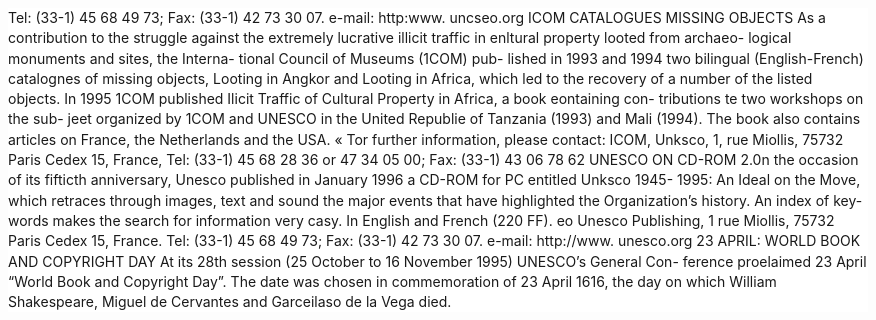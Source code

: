 Tel: (33-1) 45 68 49 73; 
Fax: (33-1) 42 73 30 07. 
e-mail: http:www. uncseo.org 
ICOM CATALOGUES MISSING 
OBJECTS 
As a contribution to the struggle against 
the extremely lucrative illicit traffic in 
enltural property looted from archaeo- 
logical monuments and sites, the Interna- 
tional Council of Museums (1COM) pub- 
lished in 1993 and 1994 two bilingual 
(English-French) catalognes of missing 
objects, Looting in Angkor and Looting in 
Africa, which led to the recovery of a 
number of the listed objects. In 1995 
1COM published Ilicit Traffic of Cultural 
Property in Africa, a book eontaining con- 
tributions te two workshops on the sub- 
jeet organized by 1COM and UNESCO in 
the United Republie of Tanzania (1993) 
and Mali (1994). The book also contains 
articles on France, the Netherlands and 
the USA. 
« Tor further information, please 
contact: ICOM, Unksco, 1, rue Miollis, 
75732 Paris Cedex 15, France, 
Tel: (33-1) 45 68 28 36 or 47 34 05 00; 
Fax: (33-1) 43 06 78 62 
UNESCO ON CD-ROM 
2.0n the occasion of its fifticth anniversary, 
Unesco published in January 1996 a 
CD-ROM for PC entitled Unksco 1945- 
1995: An Ideal on the Move, which 
retraces through images, text and sound 
the major events that have highlighted the 
Organization’s history. An index of key- 
words makes the search for information 
very casy. In English and French (220 FF). 
eo Unesco Publishing, 1 rue Miollis, 
75732 Paris Cedex 15, France. 
Tel: (33-1) 45 68 49 73; 
Fax: (33-1) 42 73 30 07. 
e-mail: http://www. unesco.org 
23 APRIL: WORLD BOOK AND 
COPYRIGHT DAY 
At its 28th session (25 October to 16 
November 1995) UNESCO’s General Con- 
ference proelaimed 23 April “World Book 
and Copyright Day”. The date was chosen 
in commemoration of 23 April 1616, the 
day on which William Shakespeare, 
Miguel de Cervantes and Garceilaso de la 
Vega died.
